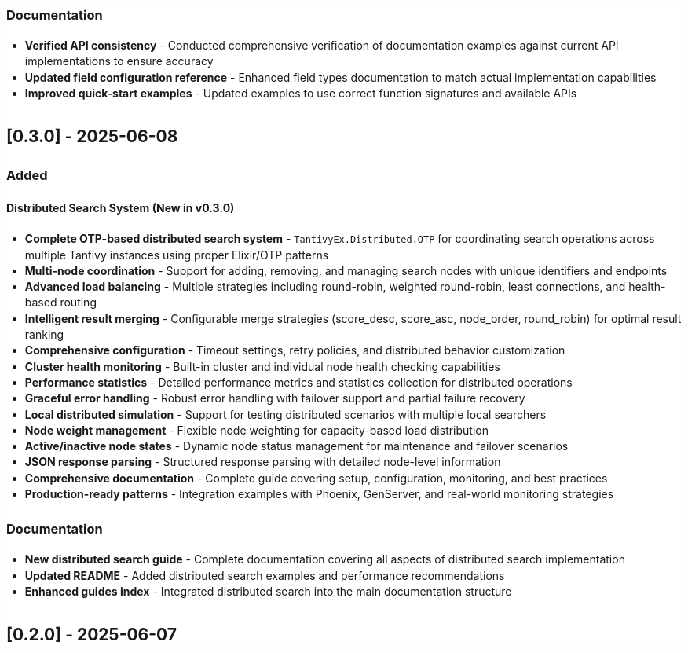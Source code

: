 ### Documentation

- **Verified API consistency** - Conducted comprehensive verification of documentation examples against current API implementations to ensure accuracy
- **Updated field configuration reference** - Enhanced field types documentation to match actual implementation capabilities
- **Improved quick-start examples** - Updated examples to use correct function signatures and available APIs

## [0.3.0] - 2025-06-08

### Added

#### Distributed Search System (New in v0.3.0)

- **Complete OTP-based distributed search system** - `TantivyEx.Distributed.OTP` for coordinating search operations across multiple Tantivy instances using proper Elixir/OTP patterns
- **Multi-node coordination** - Support for adding, removing, and managing search nodes with unique identifiers and endpoints
- **Advanced load balancing** - Multiple strategies including round-robin, weighted round-robin, least connections, and health-based routing
- **Intelligent result merging** - Configurable merge strategies (score_desc, score_asc, node_order, round_robin) for optimal result ranking
- **Comprehensive configuration** - Timeout settings, retry policies, and distributed behavior customization
- **Cluster health monitoring** - Built-in cluster and individual node health checking capabilities
- **Performance statistics** - Detailed performance metrics and statistics collection for distributed operations
- **Graceful error handling** - Robust error handling with failover support and partial failure recovery
- **Local distributed simulation** - Support for testing distributed scenarios with multiple local searchers
- **Node weight management** - Flexible node weighting for capacity-based load distribution
- **Active/inactive node states** - Dynamic node status management for maintenance and failover scenarios
- **JSON response parsing** - Structured response parsing with detailed node-level information
- **Comprehensive documentation** - Complete guide covering setup, configuration, monitoring, and best practices
- **Production-ready patterns** - Integration examples with Phoenix, GenServer, and real-world monitoring strategies

### Documentation

- **New distributed search guide** - Complete documentation covering all aspects of distributed search implementation
- **Updated README** - Added distributed search examples and performance recommendations
- **Enhanced guides index** - Integrated distributed search into the main documentation structure

## [0.2.0] - 2025-06-07
